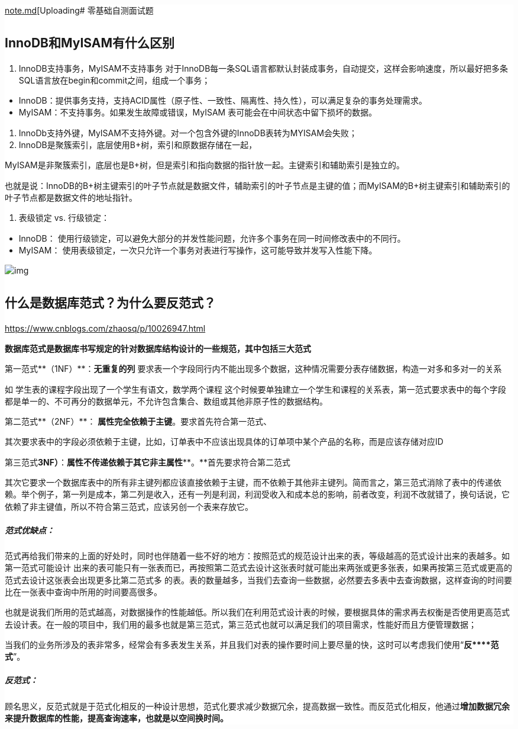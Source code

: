 [note.md](https://github.com/gailunking/garen-store/files/14821681/note.md)[Uploading# 零基础自测面试题

## InnoDB和MyISAM有什么区别

1. InnoDB支持事务，MyISAM不支持事务 对于InnoDB每一条SQL语言都默认封装成事务，自动提交，这样会影响速度，所以最好把多条SQL语言放在begin和commit之间，组成一个事务；

- InnoDB：提供事务支持，支持ACID属性（原子性、一致性、隔离性、持久性），可以满足复杂的事务处理需求。
- MyISAM：不支持事务。如果发生故障或错误，MyISAM 表可能会在中间状态中留下损坏的数据。

1. InnoDb支持外键，MyISAM不支持外键。对一个包含外键的InnoDB表转为MYISAM会失败； 
2. InnoDB是聚簇索引，底层使用B+树，索引和原数据存储在一起，

MyISAM是非聚簇索引，底层也是B+树，但是索引和指向数据的指针放一起。主键索引和辅助索引是独立的。

也就是说：InnoDB的B+树主键索引的叶子节点就是数据文件，辅助索引的叶子节点是主键的值；而MyISAM的B+树主键索引和辅助索引的叶子节点都是数据文件的地址指针。

1.  表级锁定 vs. 行级锁定：

- InnoDB： 使用行级锁定，可以避免大部分的并发性能问题，允许多个事务在同一时间修改表中的不同行。
- MyISAM： 使用表级锁定，一次只允许一个事务对表进行写操作，这可能导致并发写入性能下降。

![img](https://g1dqj43ocbb.feishu.cn/space/api/box/stream/download/asynccode/?code=MmEwYjc4OWNjOGQ5NTQ1YTk2OThkNDlmMDRhZTMxMThfc213bGRiOWdOVUpnazFtN1lvekpob1Q3Q2NFTW9Mb1hfVG9rZW46QjNMdWI2UmE2b2p2eVZ4enZ2emNmNU80bjliXzE3MTE5NjEwODY6MTcxMTk2NDY4Nl9WNA)

## 什么是数据库范式？为什么要反范式？

https://www.cnblogs.com/zhaosq/p/10026947.html

**数据库****范式****是数据库书写规定的针对数据库结构设计的一些规范，其中包括三大范式**

第一范式**（1NF）**：**无重复的列** 要求表一个字段同行内不能出现多个数据，这种情况需要分表存储数据，构造一对多和多对一的关系

如 学生表的课程字段出现了一个学生有语文，数学两个课程 这个时候要单独建立一个学生和课程的关系表，第一范式要求表中的每个字段都是单一的、不可再分的数据单元，不允许包含集合、数组或其他非原子性的数据结构。

第二范式**（2NF）**： **属性完全依赖于主键**。要求首先符合第一范式、

其次要求表中的字段必须依赖于主键，比如，订单表中不应该出现具体的订单项中某个产品的名称，而是应该存储对应ID

第三范式**3NF）**：**属性不传递依赖于其它非主属性****。**首先要求符合第二范式

其次它要求一个数据库表中的所有非主键列都应该直接依赖于主键，而不依赖于其他非主键列。简而言之，第三范式消除了表中的传递依赖。举个例子，第一列是成本，第二列是收入，还有一列是利润，利润受收入和成本总的影响，前者改变，利润不改就错了，换句话说，它依赖了非主键值，所以不符合第三范式，应该另创一个表来存放它。

##### 范式优缺点：

​        范式再给我们带来的上面的好处时，同时也伴随着一些不好的地方：按照范式的规范设计出来的表，等级越高的范式设计出来的表越多。如第一范式可能设计 出来的表可能只有一张表而已，再按照第二范式去设计这张表时就可能出来两张或更多张表，如果再按第三范式或更高的范式去设计这张表会出现更多比第二范式多 的表。表的数量越多，当我们去查询一些数据，必然要去多表中去查询数据，这样查询的时间要比在一张表中查询中所用的时间要高很多。

也就是说我们所用的范式越高，对数据操作的性能越低。所以我们在利用范式设计表的时候，要根据具体的需求再去权衡是否使用更高范式去设计表。在一般的项目中，我们用的最多也就是第三范式，第三范式也就可以满足我们的项目需求，性能好而且方便管理数据；

当我们的业务所涉及的表非常多，经常会有多表发生关系，并且我们对表的操作要时间上要尽量的快，这时可以考虑我们使用“**反****范式**”。

##### **反****范式****：**

顾名思义，反范式就是于范式化相反的一种设计思想，范式化要求减少数据冗余，提高数据一致性。而反范式化相反，他通过**增加数据冗余来提升数据库的性能，提高查询速率，也就是以空间换时间。**
